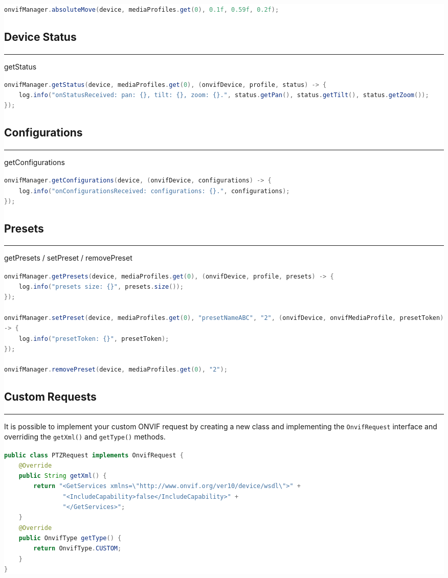 ```java
onvifManager.absoluteMove(device, mediaProfiles.get(0), 0.1f, 0.59f, 0.2f);
```
## Device Status
---

getStatus

```java
onvifManager.getStatus(device, mediaProfiles.get(0), (onvifDevice, profile, status) -> {
    log.info("onStatusReceived: pan: {}, tilt: {}, zoom: {}.", status.getPan(), status.getTilt(), status.getZoom());
});
```

## Configurations
---

getConfigurations

```java
onvifManager.getConfigurations(device, (onvifDevice, configurations) -> {
    log.info("onConfigurationsReceived: configurations: {}.", configurations);
});
```

## Presets
---

getPresets / setPreset / removePreset

```java
onvifManager.getPresets(device, mediaProfiles.get(0), (onvifDevice, profile, presets) -> {
    log.info("presets size: {}", presets.size());
});

onvifManager.setPreset(device, mediaProfiles.get(0), "presetNameABC", "2", (onvifDevice, onvifMediaProfile, presetToken) -> {
    log.info("presetToken: {}", presetToken);
});

onvifManager.removePreset(device, mediaProfiles.get(0), "2");
```

## Custom Requests
---

It is possible to implement your custom ONVIF request by creating a new class and implementing the ```OnvifRequest``` interface and overriding the ```getXml()``` and ```getType()``` methods.

```java
public class PTZRequest implements OnvifRequest {
    @Override
    public String getXml() {
        return "<GetServices xmlns=\"http://www.onvif.org/ver10/device/wsdl\">" +
                "<IncludeCapability>false</IncludeCapability>" +
                "</GetServices>";
    }
    @Override
    public OnvifType getType() {
        return OnvifType.CUSTOM;
    }
}
```
